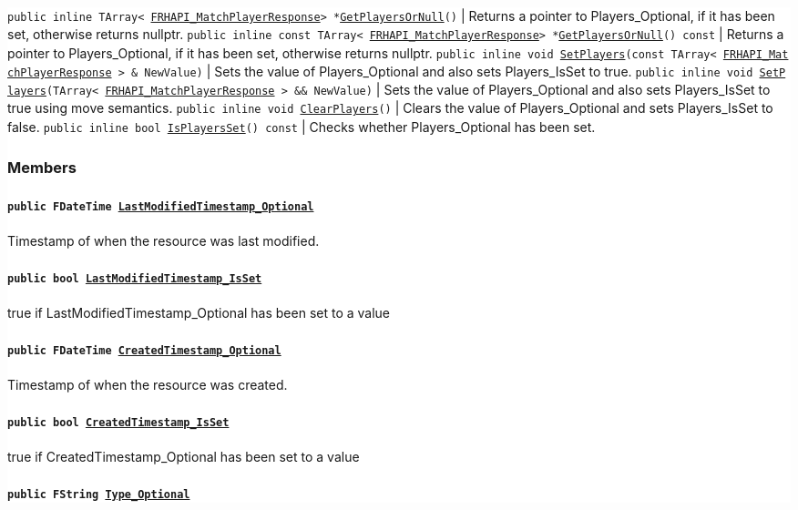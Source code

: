 `public inline TArray< `[`FRHAPI_MatchPlayerResponse`](RHAPI_MatchPlayerResponse.md#structFRHAPI__MatchPlayerResponse)` > * `[`GetPlayersOrNull`](#structFRHAPI__MatchWithPlayers_1afbb911f646cc5a724241cdca471ef52a)`()` | Returns a pointer to Players_Optional, if it has been set, otherwise returns nullptr.
`public inline const TArray< `[`FRHAPI_MatchPlayerResponse`](RHAPI_MatchPlayerResponse.md#structFRHAPI__MatchPlayerResponse)` > * `[`GetPlayersOrNull`](#structFRHAPI__MatchWithPlayers_1a4848960da008078352fe166064697361)`() const` | Returns a pointer to Players_Optional, if it has been set, otherwise returns nullptr.
`public inline void `[`SetPlayers`](#structFRHAPI__MatchWithPlayers_1a889e7a355ae45340ab33ae6f3ad167cd)`(const TArray< `[`FRHAPI_MatchPlayerResponse`](RHAPI_MatchPlayerResponse.md#structFRHAPI__MatchPlayerResponse)` > & NewValue)` | Sets the value of Players_Optional and also sets Players_IsSet to true.
`public inline void `[`SetPlayers`](#structFRHAPI__MatchWithPlayers_1acbb442b84b4b7c36eb29b0d796d0c512)`(TArray< `[`FRHAPI_MatchPlayerResponse`](RHAPI_MatchPlayerResponse.md#structFRHAPI__MatchPlayerResponse)` > && NewValue)` | Sets the value of Players_Optional and also sets Players_IsSet to true using move semantics.
`public inline void `[`ClearPlayers`](#structFRHAPI__MatchWithPlayers_1adc79fb23da80d7a20ccd18c8bfe2801f)`()` | Clears the value of Players_Optional and sets Players_IsSet to false.
`public inline bool `[`IsPlayersSet`](#structFRHAPI__MatchWithPlayers_1a45a3b67d19e785f5979605010e604f88)`() const` | Checks whether Players_Optional has been set.

### Members

#### `public FDateTime `[`LastModifiedTimestamp_Optional`](#structFRHAPI__MatchWithPlayers_1a5628f211d41028e24c5c16f18245a2a1) <a id="structFRHAPI__MatchWithPlayers_1a5628f211d41028e24c5c16f18245a2a1"></a>

Timestamp of when the resource was last modified.

#### `public bool `[`LastModifiedTimestamp_IsSet`](#structFRHAPI__MatchWithPlayers_1a00acf4b4ad5e4ad5fe5869bc6c807992) <a id="structFRHAPI__MatchWithPlayers_1a00acf4b4ad5e4ad5fe5869bc6c807992"></a>

true if LastModifiedTimestamp_Optional has been set to a value

#### `public FDateTime `[`CreatedTimestamp_Optional`](#structFRHAPI__MatchWithPlayers_1ac344460c57fc5d3f0660f305fe4dbd1e) <a id="structFRHAPI__MatchWithPlayers_1ac344460c57fc5d3f0660f305fe4dbd1e"></a>

Timestamp of when the resource was created.

#### `public bool `[`CreatedTimestamp_IsSet`](#structFRHAPI__MatchWithPlayers_1afacaaac54f38f7a0a8a7b422db16c75f) <a id="structFRHAPI__MatchWithPlayers_1afacaaac54f38f7a0a8a7b422db16c75f"></a>

true if CreatedTimestamp_Optional has been set to a value

#### `public FString `[`Type_Optional`](#structFRHAPI__MatchWithPlayers_1a659236b15b05f230d2716f9be31aee67) <a id="structFRHAPI__MatchWithPlayers_1a659236b15b05f230d2716f9be31aee67"></a>

